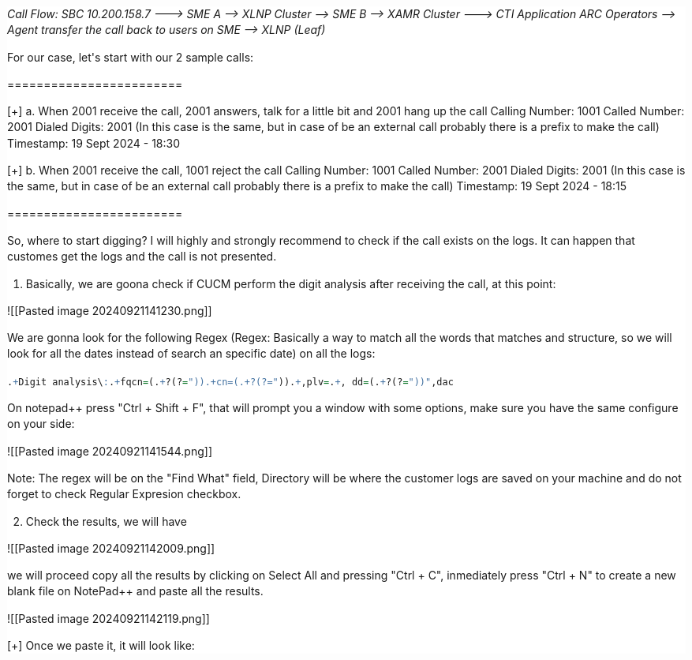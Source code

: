 *Call Flow: SBC 10.200.158.7 ---> SME A --> XLNP Cluster --> SME B --> XAMR Cluster ---> CTI Application ARC Operators --> Agent transfer the call back to users on SME --> XLNP (Leaf)*

For our case, let's start with our 2 sample calls:

========================

[+] a. When 2001 receive the call, 2001 answers, talk for a little bit and 2001 hang up the call
Calling Number: 1001
Called Number: 2001
Dialed Digits: 2001 (In this case is the same, but in case of be an external call probably there is a prefix to make the call)
Timestamp: 19 Sept 2024 - 18:30

[+] b. When 2001 receive the call, 1001 reject the call
Calling Number: 1001
Called Number: 2001
Dialed Digits: 2001 (In this case is the same, but in case of be an external call probably there is a prefix to make the call)
Timestamp: 19 Sept 2024 - 18:15

========================

So, where to start digging? I will highly and strongly recommend to check if the call exists on the logs. It can happen that customes get the logs and the call is not presented.

1. Basically, we are goona check if CUCM perform the digit analysis after receiving the call, at this point:

![[Pasted image 20240921141230.png]]

We are gonna look for the following Regex (Regex: Basically a way to match all the words that matches and structure, so we will look for all the dates instead of search an specific date) on all the logs:

```r
.+Digit analysis\:.+fqcn=(.+?(?=")).+cn=(.+?(?=")).+,plv=.+, dd=(.+?(?="))",dac
```

On notepad++ press "Ctrl + Shift + F", that will prompt you a window with some options, make sure you have the same configure on your side:

![[Pasted image 20240921141544.png]]

Note: The regex will be on the "Find What" field, Directory will be where the customer logs are saved on your machine and do not forget to check Regular Expresion checkbox.

2. Check the results, we will have 

![[Pasted image 20240921142009.png]]

we will proceed copy all the results by clicking on Select All and pressing "Ctrl + C", inmediately press "Ctrl + N" to create a new blank file on NotePad++ and paste all the results.

![[Pasted image 20240921142119.png]]


[+] Once we paste it, it will look like:
